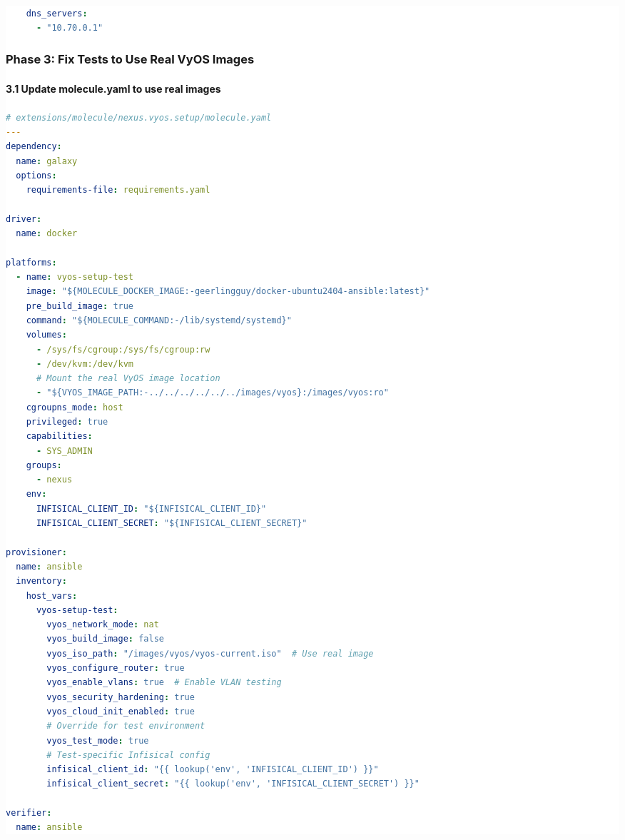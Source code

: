```yaml
    dns_servers:
      - "10.70.0.1"
```

### Phase 3: Fix Tests to Use Real VyOS Images

#### 3.1 Update molecule.yaml to use real images
```yaml
# extensions/molecule/nexus.vyos.setup/molecule.yaml
---
dependency:
  name: galaxy
  options:
    requirements-file: requirements.yaml

driver:
  name: docker

platforms:
  - name: vyos-setup-test
    image: "${MOLECULE_DOCKER_IMAGE:-geerlingguy/docker-ubuntu2404-ansible:latest}"
    pre_build_image: true
    command: "${MOLECULE_COMMAND:-/lib/systemd/systemd}"
    volumes:
      - /sys/fs/cgroup:/sys/fs/cgroup:rw
      - /dev/kvm:/dev/kvm
      # Mount the real VyOS image location
      - "${VYOS_IMAGE_PATH:-../../../../../../images/vyos}:/images/vyos:ro"
    cgroupns_mode: host
    privileged: true
    capabilities:
      - SYS_ADMIN
    groups:
      - nexus
    env:
      INFISICAL_CLIENT_ID: "${INFISICAL_CLIENT_ID}"
      INFISICAL_CLIENT_SECRET: "${INFISICAL_CLIENT_SECRET}"

provisioner:
  name: ansible
  inventory:
    host_vars:
      vyos-setup-test:
        vyos_network_mode: nat
        vyos_build_image: false
        vyos_iso_path: "/images/vyos/vyos-current.iso"  # Use real image
        vyos_configure_router: true
        vyos_enable_vlans: true  # Enable VLAN testing
        vyos_security_hardening: true
        vyos_cloud_init_enabled: true
        # Override for test environment
        vyos_test_mode: true
        # Test-specific Infisical config
        infisical_client_id: "{{ lookup('env', 'INFISICAL_CLIENT_ID') }}"
        infisical_client_secret: "{{ lookup('env', 'INFISICAL_CLIENT_SECRET') }}"

verifier:
  name: ansible
```
